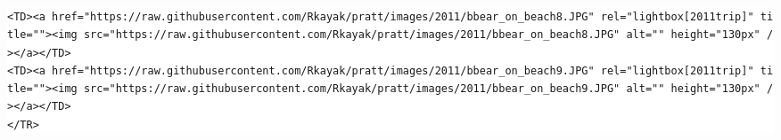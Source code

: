 	<TD><a href="https://raw.githubusercontent.com/Rkayak/pratt/images/2011/bbear_on_beach8.JPG" rel="lightbox[2011trip]" title=""><img src="https://raw.githubusercontent.com/Rkayak/pratt/images/2011/bbear_on_beach8.JPG" alt="" height="130px" /></a></TD>
	<TD><a href="https://raw.githubusercontent.com/Rkayak/pratt/images/2011/bbear_on_beach9.JPG" rel="lightbox[2011trip]" title=""><img src="https://raw.githubusercontent.com/Rkayak/pratt/images/2011/bbear_on_beach9.JPG" alt="" height="130px" /></a></TD>
	</TR>
</table>				
